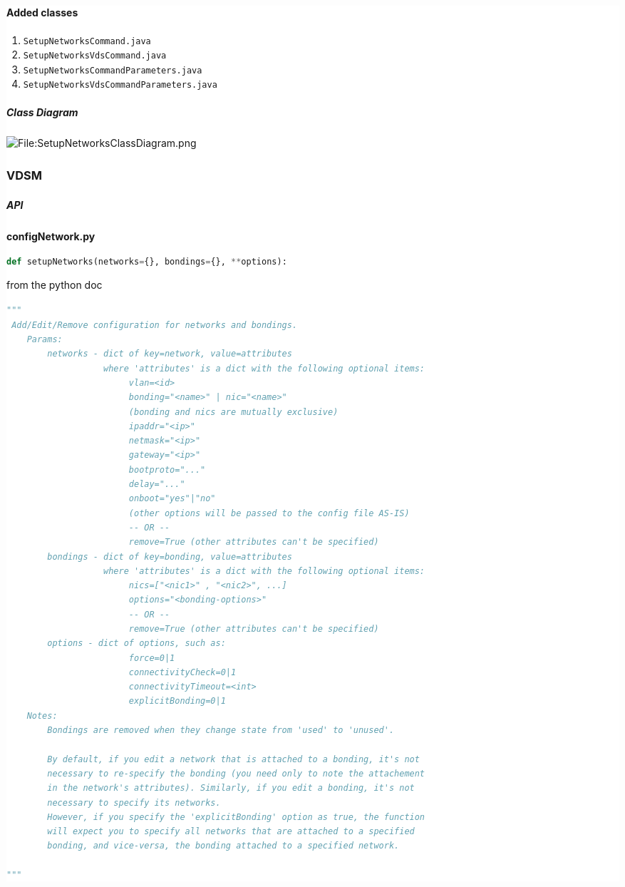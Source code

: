 #### Added classes

1. `SetupNetworksCommand.java`
2. `SetupNetworksVdsCommand.java`
3. `SetupNetworksCommandParameters.java`
4. `SetupNetworksVdsCommandParameters.java`

##### Class Diagram

![File:SetupNetworksClassDiagram.png](/images/wiki/SetupNetworksClassDiagram.png)

### VDSM

##### API

**configNetwork.py**

```python
def setupNetworks(networks={}, bondings={}, **options):
```

from the python doc
```python
"""
 Add/Edit/Remove configuration for networks and bondings.
    Params:
        networks - dict of key=network, value=attributes
                   where 'attributes' is a dict with the following optional items:
                        vlan=<id>
                        bonding="<name>" | nic="<name>"
                        (bonding and nics are mutually exclusive)
                        ipaddr="<ip>"
                        netmask="<ip>"
                        gateway="<ip>"
                        bootproto="..."
                        delay="..."
                        onboot="yes"|"no"
                        (other options will be passed to the config file AS-IS)
                        -- OR --
                        remove=True (other attributes can't be specified)
        bondings - dict of key=bonding, value=attributes
                   where 'attributes' is a dict with the following optional items:
                        nics=["<nic1>" , "<nic2>", ...]
                        options="<bonding-options>"
                        -- OR --
                        remove=True (other attributes can't be specified)
        options - dict of options, such as:
                        force=0|1
                        connectivityCheck=0|1
                        connectivityTimeout=<int>
                        explicitBonding=0|1
    Notes:
        Bondings are removed when they change state from 'used' to 'unused'.

        By default, if you edit a network that is attached to a bonding, it's not
        necessary to re-specify the bonding (you need only to note the attachement
        in the network's attributes). Similarly, if you edit a bonding, it's not
        necessary to specify its networks.
        However, if you specify the 'explicitBonding' option as true, the function
        will expect you to specify all networks that are attached to a specified
        bonding, and vice-versa, the bonding attached to a specified network.

"""
```
